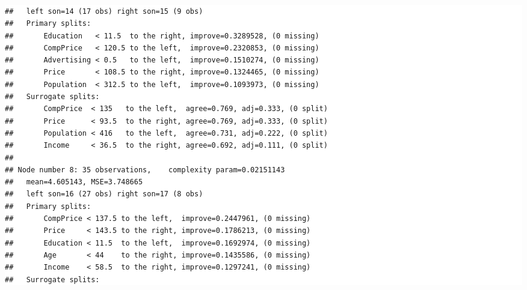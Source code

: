     ##   left son=14 (17 obs) right son=15 (9 obs)
    ##   Primary splits:
    ##       Education   < 11.5  to the right, improve=0.3289528, (0 missing)
    ##       CompPrice   < 120.5 to the left,  improve=0.2320853, (0 missing)
    ##       Advertising < 0.5   to the left,  improve=0.1510274, (0 missing)
    ##       Price       < 108.5 to the right, improve=0.1324465, (0 missing)
    ##       Population  < 312.5 to the left,  improve=0.1093973, (0 missing)
    ##   Surrogate splits:
    ##       CompPrice  < 135   to the left,  agree=0.769, adj=0.333, (0 split)
    ##       Price      < 93.5  to the right, agree=0.769, adj=0.333, (0 split)
    ##       Population < 416   to the left,  agree=0.731, adj=0.222, (0 split)
    ##       Income     < 36.5  to the right, agree=0.692, adj=0.111, (0 split)
    ## 
    ## Node number 8: 35 observations,    complexity param=0.02151143
    ##   mean=4.605143, MSE=3.748665 
    ##   left son=16 (27 obs) right son=17 (8 obs)
    ##   Primary splits:
    ##       CompPrice < 137.5 to the left,  improve=0.2447961, (0 missing)
    ##       Price     < 143.5 to the right, improve=0.1786213, (0 missing)
    ##       Education < 11.5  to the left,  improve=0.1692974, (0 missing)
    ##       Age       < 44    to the right, improve=0.1435586, (0 missing)
    ##       Income    < 58.5  to the right, improve=0.1297241, (0 missing)
    ##   Surrogate splits: